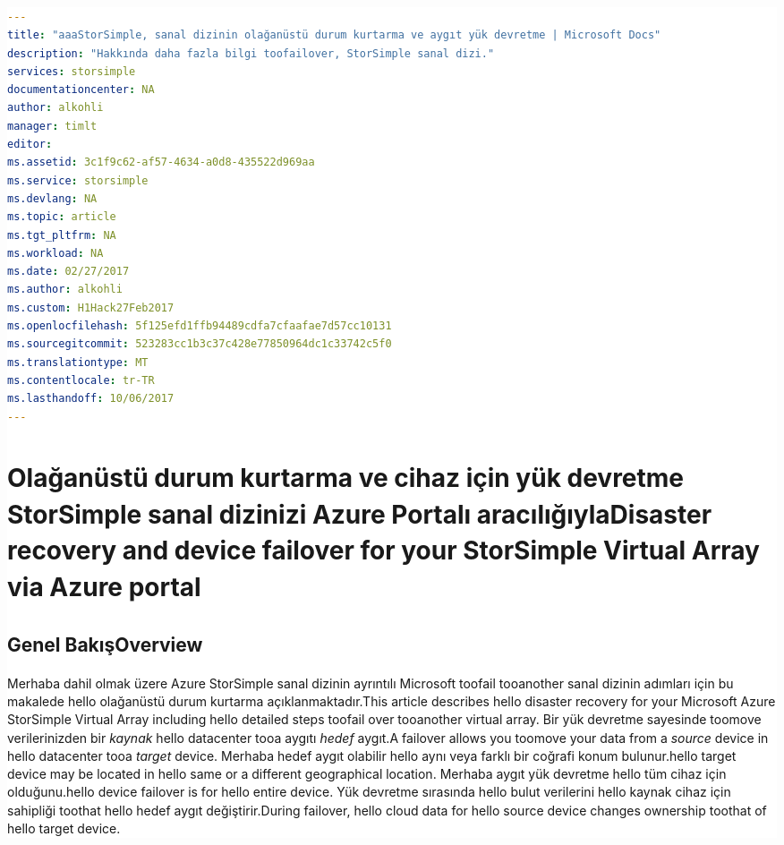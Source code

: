 ```yaml
---
title: "aaaStorSimple, sanal dizinin olağanüstü durum kurtarma ve aygıt yük devretme | Microsoft Docs"
description: "Hakkında daha fazla bilgi toofailover, StorSimple sanal dizi."
services: storsimple
documentationcenter: NA
author: alkohli
manager: timlt
editor: 
ms.assetid: 3c1f9c62-af57-4634-a0d8-435522d969aa
ms.service: storsimple
ms.devlang: NA
ms.topic: article
ms.tgt_pltfrm: NA
ms.workload: NA
ms.date: 02/27/2017
ms.author: alkohli
ms.custom: H1Hack27Feb2017
ms.openlocfilehash: 5f125efd1ffb94489cdfa7cfaafae7d57cc10131
ms.sourcegitcommit: 523283cc1b3c37c428e77850964dc1c33742c5f0
ms.translationtype: MT
ms.contentlocale: tr-TR
ms.lasthandoff: 10/06/2017
---
```

# <a name="disaster-recovery-and-device-failover-for-your-storsimple-virtual-array-via-azure-portal"></a><span data-ttu-id="0c3a4-103">Olağanüstü durum kurtarma ve cihaz için yük devretme StorSimple sanal dizinizi Azure Portalı aracılığıyla</span><span class="sxs-lookup"><span data-stu-id="0c3a4-103">Disaster recovery and device failover for your StorSimple Virtual Array via Azure portal</span></span>

## <a name="overview"></a><span data-ttu-id="0c3a4-104">Genel Bakış</span><span class="sxs-lookup"><span data-stu-id="0c3a4-104">Overview</span></span>
<span data-ttu-id="0c3a4-105">Merhaba dahil olmak üzere Azure StorSimple sanal dizinin ayrıntılı Microsoft toofail tooanother sanal dizinin adımları için bu makalede hello olağanüstü durum kurtarma açıklanmaktadır.</span><span class="sxs-lookup"><span data-stu-id="0c3a4-105">This article describes hello disaster recovery for your Microsoft Azure StorSimple Virtual Array including hello detailed steps toofail over tooanother virtual array.</span></span> <span data-ttu-id="0c3a4-106">Bir yük devretme sayesinde toomove verilerinizden bir *kaynak* hello datacenter tooa aygıtı *hedef* aygıt.</span><span class="sxs-lookup"><span data-stu-id="0c3a4-106">A failover allows you toomove your data from a *source* device in hello datacenter tooa *target* device.</span></span> <span data-ttu-id="0c3a4-107">Merhaba hedef aygıt olabilir hello aynı veya farklı bir coğrafi konum bulunur.</span><span class="sxs-lookup"><span data-stu-id="0c3a4-107">hello target device may be located in hello same or a different geographical location.</span></span> <span data-ttu-id="0c3a4-108">Merhaba aygıt yük devretme hello tüm cihaz için olduğunu.</span><span class="sxs-lookup"><span data-stu-id="0c3a4-108">hello device failover is for hello entire device.</span></span> <span data-ttu-id="0c3a4-109">Yük devretme sırasında hello bulut verilerini hello kaynak cihaz için sahipliği toothat hello hedef aygıt değiştirir.</span><span class="sxs-lookup"><span data-stu-id="0c3a4-109">During failover, hello cloud data for hello source device changes ownership toothat of hello target device.</span></span>
